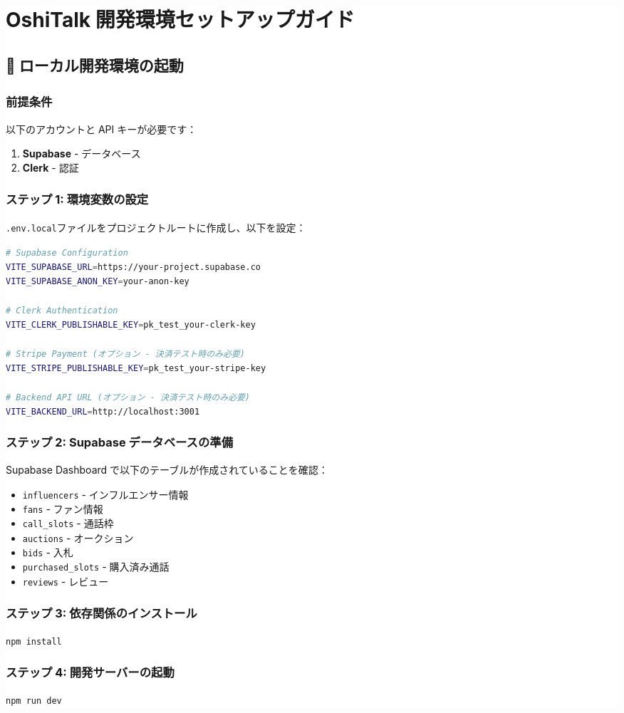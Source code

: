 # OshiTalk 開発環境セットアップガイド

## 🚀 ローカル開発環境の起動

### 前提条件

以下のアカウントと API キーが必要です：

1. **Supabase** - データベース
2. **Clerk** - 認証

### ステップ 1: 環境変数の設定

`.env.local`ファイルをプロジェクトルートに作成し、以下を設定：

```bash
# Supabase Configuration
VITE_SUPABASE_URL=https://your-project.supabase.co
VITE_SUPABASE_ANON_KEY=your-anon-key

# Clerk Authentication
VITE_CLERK_PUBLISHABLE_KEY=pk_test_your-clerk-key

# Stripe Payment (オプション - 決済テスト時のみ必要)
VITE_STRIPE_PUBLISHABLE_KEY=pk_test_your-stripe-key

# Backend API URL (オプション - 決済テスト時のみ必要)
VITE_BACKEND_URL=http://localhost:3001
```

### ステップ 2: Supabase データベースの準備

Supabase Dashboard で以下のテーブルが作成されていることを確認：

- `influencers` - インフルエンサー情報
- `fans` - ファン情報
- `call_slots` - 通話枠
- `auctions` - オークション
- `bids` - 入札
- `purchased_slots` - 購入済み通話
- `reviews` - レビュー

### ステップ 3: 依存関係のインストール

```bash
npm install
```

### ステップ 4: 開発サーバーの起動

```bash
npm run dev
```
